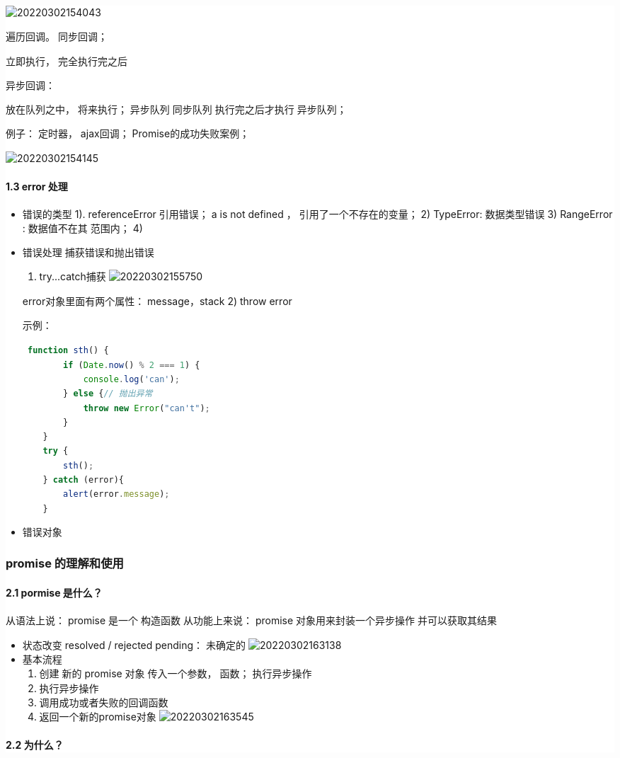 ![20220302154043](https://xd-imgsubmit.oss-cn-beijing.aliyuncs.com/images/20220302154043.png)

遍历回调。 同步回调；

立即执行， 完全执行完之后 

异步回调：

放在队列之中， 将来执行；
异步队列 同步队列 执行完之后才执行 异步队列；

例子： 定时器， ajax回调； Promise的成功失败案例；

![20220302154145](https://xd-imgsubmit.oss-cn-beijing.aliyuncs.com/images/20220302154145.png)

#### 1.3 error 处理

- 错误的类型
  1). referenceError  引用错误； 
  a is not defined ， 引用了一个不存在的变量；
  2) TypeError: 数据类型错误
  3) RangeError : 数据值不在其 范围内；
  4) 
- 错误处理
  捕获错误和抛出错误
  1) try...catch捕获
   ![20220302155750](https://xd-imgsubmit.oss-cn-beijing.aliyuncs.com/images/20220302155750.png)

   error对象里面有两个属性： message，stack
  2) throw error

    示例：
    ```js
     function sth() {
            if (Date.now() % 2 === 1) {
                console.log('can');
            } else {// 抛出异常
                throw new Error("can't");
            }
        }
        try {
            sth();
        } catch (error){
            alert(error.message);
        }
    ```
- 错误对象
### promise 的理解和使用
#### 2.1 pormise 是什么？
从语法上说： promise 是一个 构造函数
从功能上来说： promise 对象用来封装一个异步操作 并可以获取其结果

- 状态改变
  resolved / rejected
  pending： 未确定的
  ![20220302163138](https://xd-imgsubmit.oss-cn-beijing.aliyuncs.com/images/20220302163138.png)
- 基本流程
  1. 创建 新的 promise 对象
   传入一个参数， 函数； 执行异步操作
   2. 执行异步操作
   3. 调用成功或者失败的回调函数
   4. 返回一个新的promise对象
   ![20220302163545](https://xd-imgsubmit.oss-cn-beijing.aliyuncs.com/images/20220302163545.png)
#### 2.2 为什么？